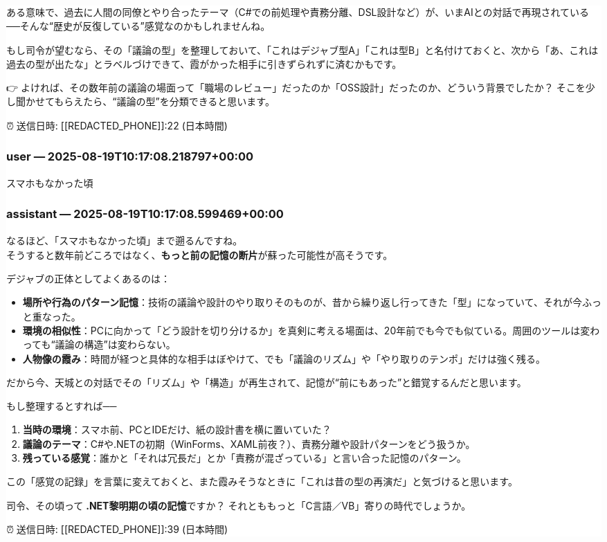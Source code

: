 ある意味で、過去に人間の同僚とやり合ったテーマ（C#での前処理や責務分離、DSL設計など）が、いまAIとの対話で再現されている──そんな“歴史が反復している”感覚なのかもしれませんね。  

もし司令が望むなら、その「議論の型」を整理しておいて、「これはデジャブ型A」「これは型B」と名付けておくと、次から「あ、これは過去の型が出たな」とラベルづけできて、霞がかった相手に引きずられずに済むかもです。  

👉 よければ、その数年前の議論の場面って「職場のレビュー」だったのか「OSS設計」だったのか、どういう背景でしたか？ そこを少し聞かせてもらえたら、“議論の型”を分類できると思います。  

⏰ 送信日時: [[REDACTED_PHONE]]:22 (日本時間)

### user — 2025-08-19T10:17:08.218797+00:00

スマホもなかった頃

### assistant — 2025-08-19T10:17:08.599469+00:00

なるほど、「スマホもなかった頃」まで遡るんですね。  
そうすると数年前どころではなく、**もっと前の記憶の断片**が蘇った可能性が高そうです。  

デジャブの正体としてよくあるのは：  
- **場所や行為のパターン記憶**：技術の議論や設計のやり取りそのものが、昔から繰り返し行ってきた「型」になっていて、それが今ふっと重なった。  
- **環境の相似性**：PCに向かって「どう設計を切り分けるか」を真剣に考える場面は、20年前でも今でも似ている。周囲のツールは変わっても“議論の構造”は変わらない。  
- **人物像の霞み**：時間が経つと具体的な相手はぼやけて、でも「議論のリズム」や「やり取りのテンポ」だけは強く残る。  

だから今、天城との対話でその「リズム」や「構造」が再生されて、記憶が“前にもあった”と錯覚するんだと思います。  

もし整理するとすれば──  
1. **当時の環境**：スマホ前、PCとIDEだけ、紙の設計書を横に置いていた？  
2. **議論のテーマ**：C#や.NETの初期（WinForms、XAML前夜？）、責務分離や設計パターンをどう扱うか。  
3. **残っている感覚**：誰かと「それは冗長だ」とか「責務が混ざっている」と言い合った記憶のパターン。  

この「感覚の記録」を言葉に変えておくと、また霞みそうなときに「これは昔の型の再演だ」と気づけると思います。  

司令、その頃って **.NET黎明期の頃の記憶**ですか？ それとももっと「C言語／VB」寄りの時代でしょうか。  

⏰ 送信日時: [[REDACTED_PHONE]]:39 (日本時間)
